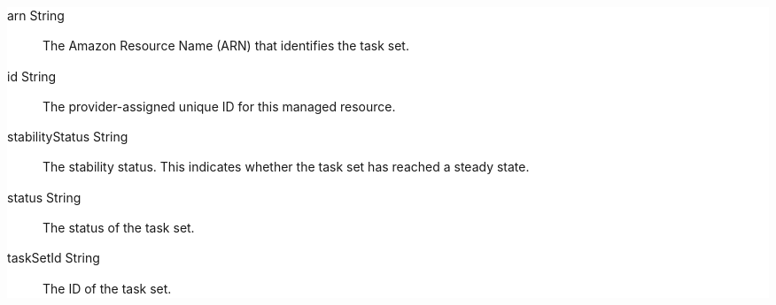 <div>
<pulumi-choosable type="language" values="java">
<dl class="resources-properties"><dt class="property-"
            title="">
        <span id="arn_java">
<a data-swiftype-name="resource-property" data-swiftype-type="text" href="#arn_java" style="color: inherit; text-decoration: inherit;">arn</a>
</span>
        <span class="property-indicator"></span>
        <span class="property-type">String</span>
    </dt>
    <dd><p>The Amazon Resource Name (ARN) that identifies the task set.</p>
</dd><dt class="property-"
            title="">
        <span id="id_java">
<a data-swiftype-name="resource-property" data-swiftype-type="text" href="#id_java" style="color: inherit; text-decoration: inherit;">id</a>
</span>
        <span class="property-indicator"></span>
        <span class="property-type">String</span>
    </dt>
    <dd><p>The provider-assigned unique ID for this managed resource.</p>
</dd><dt class="property-"
            title="">
        <span id="stabilitystatus_java">
<a data-swiftype-name="resource-property" data-swiftype-type="text" href="#stabilitystatus_java" style="color: inherit; text-decoration: inherit;">stability<wbr>Status</a>
</span>
        <span class="property-indicator"></span>
        <span class="property-type">String</span>
    </dt>
    <dd><p>The stability status. This indicates whether the task set has reached a steady state.</p>
</dd><dt class="property-"
            title="">
        <span id="status_java">
<a data-swiftype-name="resource-property" data-swiftype-type="text" href="#status_java" style="color: inherit; text-decoration: inherit;">status</a>
</span>
        <span class="property-indicator"></span>
        <span class="property-type">String</span>
    </dt>
    <dd><p>The status of the task set.</p>
</dd><dt class="property-"
            title="">
        <span id="tasksetid_java">
<a data-swiftype-name="resource-property" data-swiftype-type="text" href="#tasksetid_java" style="color: inherit; text-decoration: inherit;">task<wbr>Set<wbr>Id</a>
</span>
        <span class="property-indicator"></span>
        <span class="property-type">String</span>
    </dt>
    <dd><p>The ID of the task set.</p>
</dd></dl>
</pulumi-choosable>
</div>
